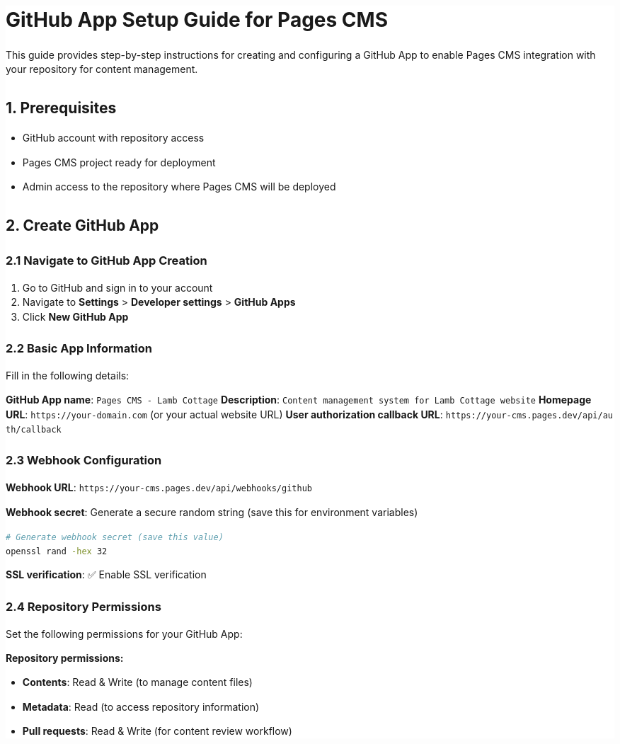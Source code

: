# GitHub App Setup Guide for Pages CMS

This guide provides step-by-step instructions for creating and configuring a GitHub App to enable Pages CMS integration with your repository for content management.

## 1. Prerequisites

* GitHub account with repository access

* Pages CMS project ready for deployment

* Admin access to the repository where Pages CMS will be deployed

## 2. Create GitHub App

### 2.1 Navigate to GitHub App Creation

1. Go to GitHub and sign in to your account
2. Navigate to **Settings** > **Developer settings** > **GitHub Apps**
3. Click **New GitHub App**

### 2.2 Basic App Information

Fill in the following details:

**GitHub App name**: `Pages CMS - Lamb Cottage`
**Description**: `Content management system for Lamb Cottage website`
**Homepage URL**: `https://your-domain.com` (or your actual website URL)
**User authorization callback URL**: `https://your-cms.pages.dev/api/auth/callback`

### 2.3 Webhook Configuration

**Webhook URL**: `https://your-cms.pages.dev/api/webhooks/github`

**Webhook secret**: Generate a secure random string (save this for environment variables)

```bash
# Generate webhook secret (save this value)
openssl rand -hex 32
```

**SSL verification**: ✅ Enable SSL verification

### 2.4 Repository Permissions

Set the following permissions for your GitHub App:

**Repository permissions:**

* **Contents**: Read & Write (to manage content files)

* **Metadata**: Read (to access repository information)

* **Pull requests**: Read & Write (for content review workflow)
